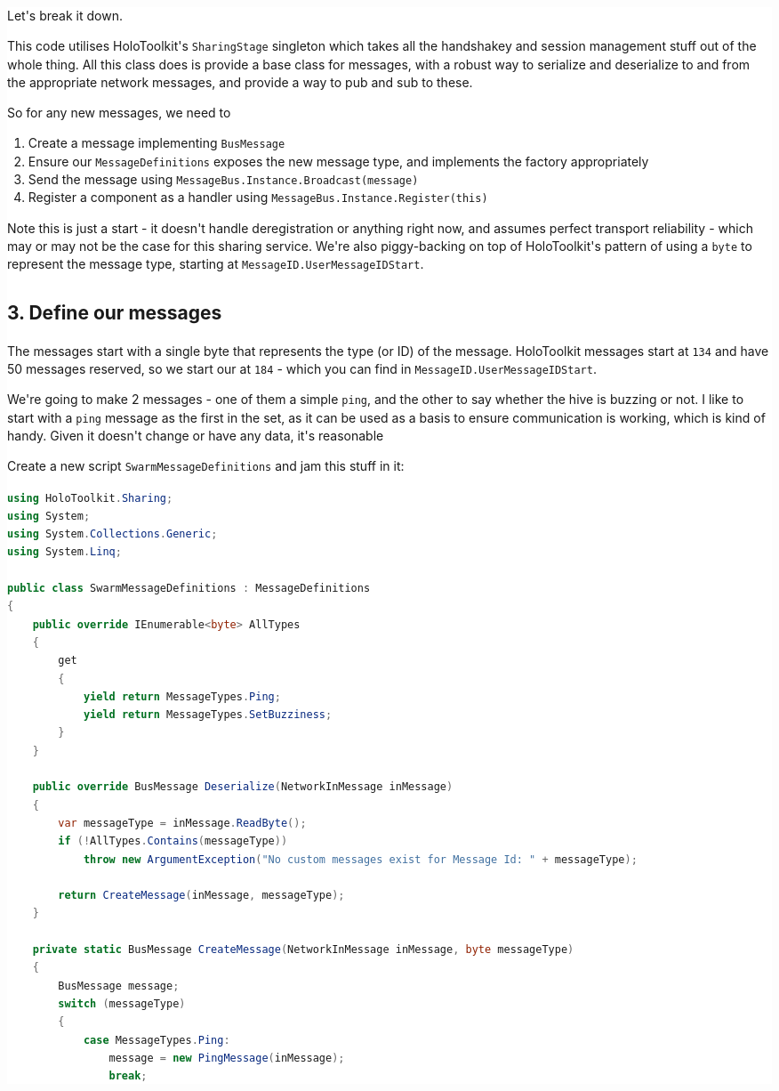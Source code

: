 Let's break it down.

This code utilises HoloToolkit's `SharingStage` singleton which takes all the handshakey and session management stuff out of the whole thing.  All this class does is provide a base class for messages, with a robust way to serialize and deserialize to and from the appropriate network messages, and provide a way to pub and sub to these.

So for any new messages, we need to

1. Create a message implementing `BusMessage`
2. Ensure our `MessageDefinitions` exposes the new message type, and implements the factory appropriately
3. Send the message using `MessageBus.Instance.Broadcast(message)`
4. Register a component as a handler using `MessageBus.Instance.Register(this)`

Note this is just a start - it doesn't handle deregistration or anything right now, and assumes perfect transport reliability - which may or may not be the case for this sharing service.  We're also piggy-backing on top of HoloToolkit's pattern of using a `byte` to represent the message type, starting at `MessageID.UserMessageIDStart`.

## 3. Define our messages

The messages start with a single byte that represents the type (or ID) of the message.  HoloToolkit messages start at `134` and have 50 messages reserved, so we start our at `184` - which you can find in `MessageID.UserMessageIDStart`.

We're going to make 2 messages - one of them a simple `ping`, and the other to say whether the hive is buzzing or not. I like to start with a `ping` message as the first in the set, as it can be used as a basis to ensure communication is working, which is kind of handy.  Given it doesn't change or have any data, it's reasonable

Create a new script `SwarmMessageDefinitions` and jam this stuff in it:

```cs
using HoloToolkit.Sharing;
using System;
using System.Collections.Generic;
using System.Linq;

public class SwarmMessageDefinitions : MessageDefinitions
{
    public override IEnumerable<byte> AllTypes
    {
        get
        {
            yield return MessageTypes.Ping;
            yield return MessageTypes.SetBuzziness;
        }
    }

    public override BusMessage Deserialize(NetworkInMessage inMessage)
    {
        var messageType = inMessage.ReadByte();
        if (!AllTypes.Contains(messageType))
            throw new ArgumentException("No custom messages exist for Message Id: " + messageType);

        return CreateMessage(inMessage, messageType);
    }

    private static BusMessage CreateMessage(NetworkInMessage inMessage, byte messageType)
    {
        BusMessage message;
        switch (messageType)
        {
            case MessageTypes.Ping:
                message = new PingMessage(inMessage);
                break;
```